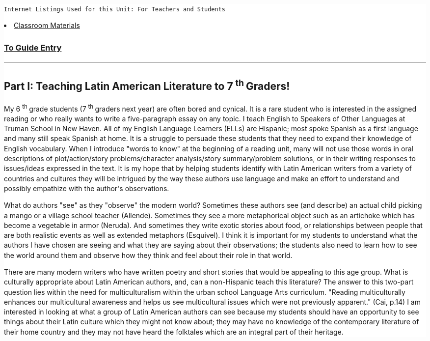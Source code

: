     Internet Listings Used for this Unit: For Teachers and Students
   </li>
  </a>
  <a href="#h">
   <li>
    Classroom  Materials
   </li>
  </a>
 </ul>
 <h3>
  <a href="../../../guides/2009/2/09.02.08.x.html">
   To Guide Entry
  </a>
 </h3>
<hr/>
 <h2>
  Part I: Teaching Latin American Literature to 7
  <sup>
   th
  </sup>
  Graders!
 </h2>
 <p>
  My 6
  <sup>
   th
  </sup>
  grade students (7
  <sup>
   th
  </sup>
  graders next year) are often bored and cynical. It is a rare student who is interested in the assigned reading or who really wants to write a five-paragraph essay on any topic. I teach English to Speakers of Other Languages at Truman School in New Haven. All of my English Language Learners (ELLs) are Hispanic; most spoke Spanish as a first language and many still speak Spanish at home. It is a struggle to persuade these students that they need to expand their knowledge of English vocabulary. When I introduce "words to know" at the beginning of a reading unit, many will not use those words in oral descriptions of plot/action/story problems/character analysis/story summary/problem solutions, or in their writing responses to issues/ideas expressed in the text. It is my hope that by helping students identify with Latin American writers from a variety of countries and cultures they will be intrigued by the way these authors use language and make an effort to understand and possibly empathize with the author's observations.
 </p>
<p>
  What do authors "see" as they "observe" the modern world? Sometimes these authors see (and describe) an actual child picking a mango or a village school teacher (Allende). Sometimes they see a more metaphorical object such as an artichoke which has become a vegetable in armor (Neruda). And sometimes they write exotic stories about food, or relationships between people that are both realistic events as well as extended metaphors (Esquivel). I think it is important for my students to understand what the authors I have chosen are seeing and what they are saying about their observations; the students also need to learn how to see the world around them and observe how they think and feel about their role in that world.
 </p>
<p>
  There are many modern writers who have written poetry and short stories that would be appealing to this age group. What is culturally appropriate about Latin American authors, and, can a non-Hispanic teach this literature? The answer to this two-part question lies within the need for multiculturalism within the urban school Language Arts curriculum. "Reading multiculturally enhances our multicultural awareness and helps us see multicultural issues which were not previously apparent." (Cai, p.14) I am interested in looking at what a group of Latin American authors can see because my students should have an opportunity to see things about their Latin culture which they might not know about; they may have no knowledge of the contemporary literature of their home country and they may not have heard the folktales which are an integral part of their heritage.
 </p>
